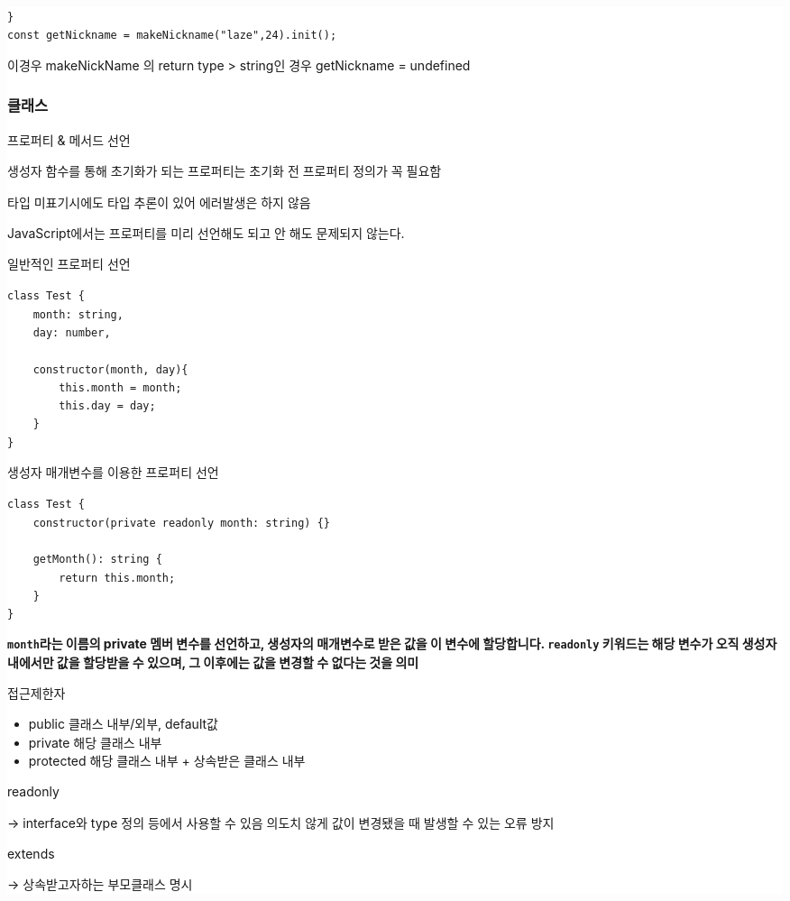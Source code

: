 ```tsx
}
const getNickname = makeNickname("laze",24).init();
```

이경우 makeNickName 의 return type > string인 경우 getNickname = undefined

### 클래스

프로퍼티 & 메서드 선언

생성자 함수를 통해 초기화가 되는 프로퍼티는 초기화 전 프로퍼티 정의가 꼭 필요함

타입 미표기시에도 타입 추론이 있어 에러발생은 하지 않음

JavaScript에서는 프로퍼티를 미리 선언해도 되고 안 해도 문제되지 않는다.

일반적인 프로퍼티 선언

```tsx
class Test {
	month: string,
	day: number,

	constructor(month, day){
		this.month = month;
		this.day = day;
	}
}
```

생성자 매개변수를 이용한 프로퍼티 선언

```tsx
class Test {
	constructor(private readonly month: string) {}
	
	getMonth(): string {
		return this.month;
	}
}
```

**`month`라는 이름의 private 멤버 변수를 선언하고, 생성자의 매개변수로 받은 값을 이 변수에 할당합니다. `readonly` 키워드는 해당 변수가 오직 생성자 내에서만 값을 할당받을 수 있으며, 그 이후에는 값을 변경할 수 없다는 것을 의미**

접근제한자

- public 클래스 내부/외부, default값
- private 해당 클래스 내부
- protected 해당 클래스 내부 + 상속받은 클래스 내부

readonly

→ interface와 type 정의 등에서 사용할 수 있음 의도치 않게 값이 변경됐을 때 발생할 수 있는 오류 방지

extends

→ 상속받고자하는 부모클래스 명시
